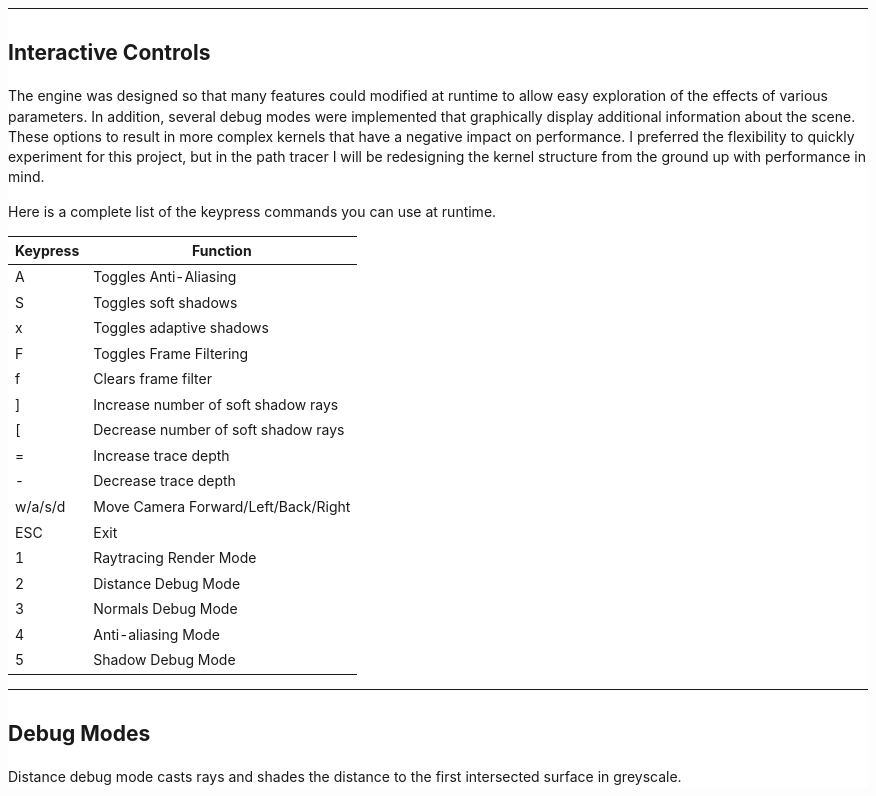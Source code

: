 -------------------------------------------------------------------------------
Interactive Controls
-------------------------------------------------------------------------------
The engine was designed so that many features could modified at runtime to allow easy exploration of the effects of various parameters. In addition, several debug modes were implemented that graphically display additional information about the scene. These options to result in more complex kernels that have a negative impact on performance. I preferred the flexibility to quickly experiment for this project, but in the path tracer I will be redesigning the kernel structure from the ground up with performance in mind.

Here is a complete list of the keypress commands you can use at runtime.

Keypress | Function
--- | ---
A | Toggles Anti-Aliasing
S | Toggles soft shadows
x | Toggles adaptive shadows
F | Toggles Frame Filtering
f | Clears frame filter
] | Increase number of soft shadow rays
[ | Decrease number of soft shadow rays
= | Increase trace depth
- | Decrease trace depth
w/a/s/d | Move Camera Forward/Left/Back/Right
ESC | Exit
1 | Raytracing Render Mode
2 | Distance Debug Mode
3 | Normals Debug Mode
4 | Anti-aliasing Mode
5 | Shadow Debug Mode


-------------------------------------------------------------------------------
Debug Modes
-------------------------------------------------------------------------------
Distance debug mode casts rays and shades the distance to the first intersected surface in greyscale.